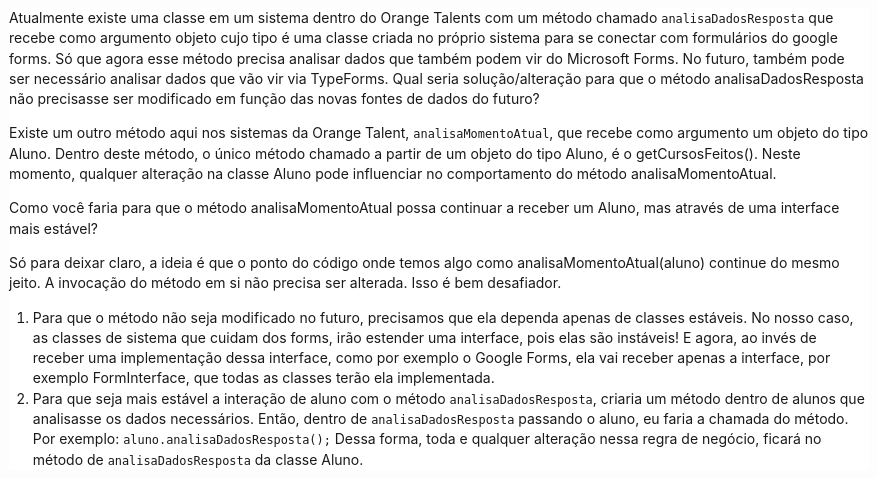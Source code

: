 Atualmente existe uma classe em um sistema dentro do Orange Talents com um método chamado `analisaDadosResposta` que recebe como argumento objeto cujo tipo é uma classe criada no próprio sistema para se conectar com formulários do google forms. Só que agora esse método precisa analisar dados que também podem vir do Microsoft Forms. No futuro, também pode ser necessário analisar dados que vão vir via TypeForms. Qual seria solução/alteração para que o método analisaDadosResposta não precisasse ser modificado em função das novas fontes de dados do futuro?

Existe um outro método aqui nos sistemas da Orange Talent, `analisaMomentoAtual`, que recebe como argumento um objeto do tipo Aluno. Dentro deste método, o único método chamado a partir de um objeto do tipo Aluno, é o getCursosFeitos(). Neste momento, qualquer alteração na classe Aluno pode influenciar no comportamento do método analisaMomentoAtual. 

Como você faria para que o método analisaMomentoAtual possa continuar a receber um Aluno, mas através de uma interface mais estável? 

Só para deixar claro, a ideia é que o ponto do código onde temos algo como analisaMomentoAtual(aluno) continue do mesmo jeito. A invocação do método em si não precisa ser alterada. Isso é bem desafiador.

1. Para que o método não seja modificado no futuro, precisamos que ela dependa apenas de classes estáveis. No nosso caso, as classes de sistema que cuidam dos forms, irão estender uma interface, pois elas são instáveis! E agora, ao invés de receber uma implementação dessa interface, como por exemplo o Google Forms, ela vai receber apenas a interface, por exemplo FormInterface, que todas as classes terão ela implementada.
2. Para que seja mais estável a interação de aluno com o método `analisaDadosResposta`, criaria um método dentro de alunos que analisasse os dados necessários. Então, dentro de `analisaDadosResposta` passando o aluno, eu faria a chamada do método. Por exemplo: `aluno.analisaDadosResposta();`  Dessa forma, toda e qualquer alteração nessa regra de negócio, ficará no método de `analisaDadosResposta` da classe Aluno.